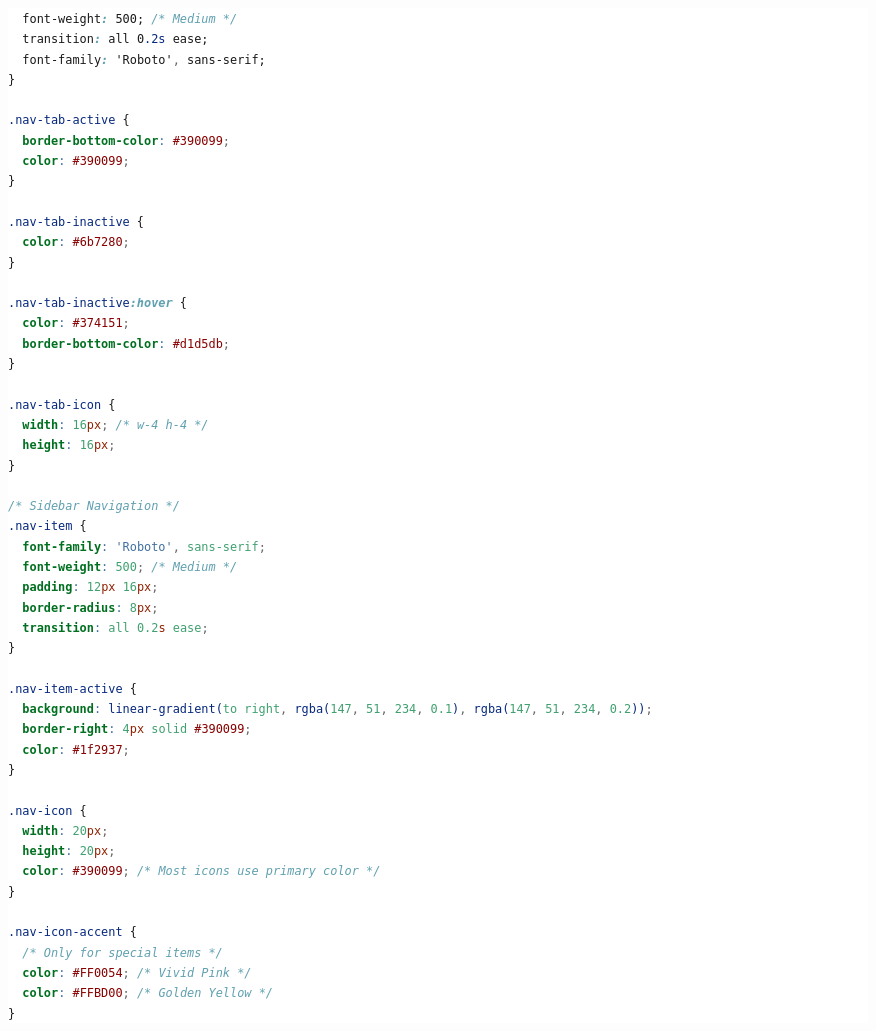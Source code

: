 ```css
  font-weight: 500; /* Medium */
  transition: all 0.2s ease;
  font-family: 'Roboto', sans-serif;
}

.nav-tab-active {
  border-bottom-color: #390099;
  color: #390099;
}

.nav-tab-inactive {
  color: #6b7280;
}

.nav-tab-inactive:hover {
  color: #374151;
  border-bottom-color: #d1d5db;
}

.nav-tab-icon {
  width: 16px; /* w-4 h-4 */
  height: 16px;
}

/* Sidebar Navigation */
.nav-item {
  font-family: 'Roboto', sans-serif;
  font-weight: 500; /* Medium */
  padding: 12px 16px;
  border-radius: 8px;
  transition: all 0.2s ease;
}

.nav-item-active {
  background: linear-gradient(to right, rgba(147, 51, 234, 0.1), rgba(147, 51, 234, 0.2));
  border-right: 4px solid #390099;
  color: #1f2937;
}

.nav-icon {
  width: 20px;
  height: 20px;
  color: #390099; /* Most icons use primary color */
}

.nav-icon-accent {
  /* Only for special items */
  color: #FF0054; /* Vivid Pink */
  color: #FFBD00; /* Golden Yellow */
}
```
